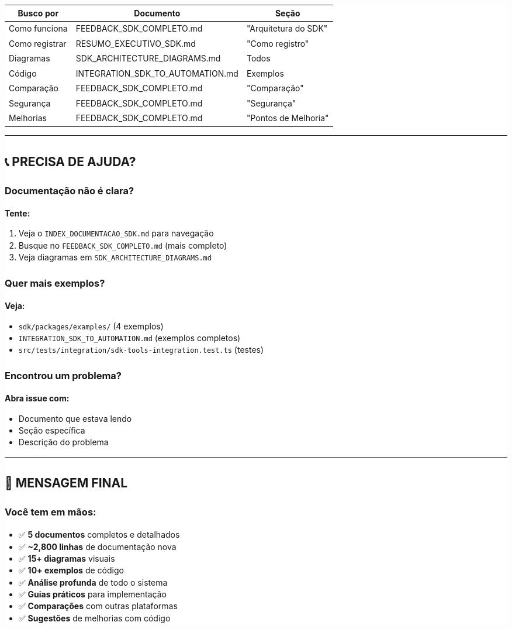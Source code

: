 | Busco por | Documento | Seção |
|-----------|-----------|-------|
| Como funciona | FEEDBACK_SDK_COMPLETO.md | "Arquitetura do SDK" |
| Como registrar | RESUMO_EXECUTIVO_SDK.md | "Como registro" |
| Diagramas | SDK_ARCHITECTURE_DIAGRAMS.md | Todos |
| Código | INTEGRATION_SDK_TO_AUTOMATION.md | Exemplos |
| Comparação | FEEDBACK_SDK_COMPLETO.md | "Comparação" |
| Segurança | FEEDBACK_SDK_COMPLETO.md | "Segurança" |
| Melhorias | FEEDBACK_SDK_COMPLETO.md | "Pontos de Melhoria" |

---

## 📞 PRECISA DE AJUDA?

### Documentação não é clara?

**Tente:**
1. Veja o `INDEX_DOCUMENTACAO_SDK.md` para navegação
2. Busque no `FEEDBACK_SDK_COMPLETO.md` (mais completo)
3. Veja diagramas em `SDK_ARCHITECTURE_DIAGRAMS.md`

### Quer mais exemplos?

**Veja:**
- `sdk/packages/examples/` (4 exemplos)
- `INTEGRATION_SDK_TO_AUTOMATION.md` (exemplos completos)
- `src/tests/integration/sdk-tools-integration.test.ts` (testes)

### Encontrou um problema?

**Abra issue com:**
- Documento que estava lendo
- Seção específica
- Descrição do problema

---

## 🎊 MENSAGEM FINAL

### Você tem em mãos:

- ✅ **5 documentos** completos e detalhados
- ✅ **~2,800 linhas** de documentação nova
- ✅ **15+ diagramas** visuais
- ✅ **10+ exemplos** de código
- ✅ **Análise profunda** de todo o sistema
- ✅ **Guias práticos** para implementação
- ✅ **Comparações** com outras plataformas
- ✅ **Sugestões** de melhorias com código
